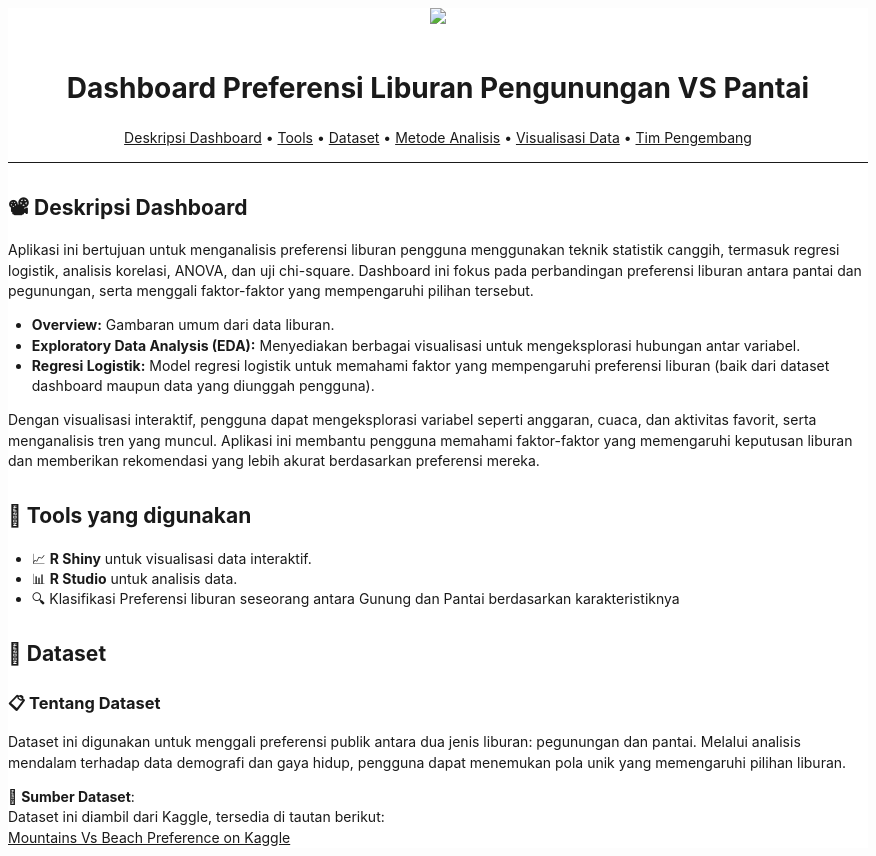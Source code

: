 <p align="center" width="100%">
    <img width="100%" src="https://github.com/nbltriamanda/Kelompok1_Dashboard_VisDat/blob/main/Liburan%20Banner.png">
</p>

<div align="center">


# Dashboard Preferensi Liburan Pengunungan VS Pantai


[Deskripsi Dashboard](#film_projector-deskripsi-project) • [Tools](#tools-dataset) • [Dataset](#pencil-dataset) • [Metode Analisis](#chart_with_upwards_trend-visualisasi-data) • [Visualisasi Data](#chart_with_upwards_trend-visualisasi-data) • [Tim Pengembang](#woman_technologist-pengembang)

</div>

---

## :film_projector: **Deskripsi Dashboard**

Aplikasi ini bertujuan untuk menganalisis preferensi liburan pengguna menggunakan teknik statistik canggih, termasuk regresi logistik, analisis korelasi, ANOVA, dan uji chi-square. Dashboard ini fokus pada perbandingan preferensi liburan antara pantai dan pegunungan, serta menggali faktor-faktor yang mempengaruhi pilihan tersebut.

- **Overview:** Gambaran umum dari data liburan.
- **Exploratory Data Analysis (EDA):** Menyediakan berbagai visualisasi untuk mengeksplorasi hubungan antar variabel.
- **Regresi Logistik:** Model regresi logistik untuk memahami faktor yang mempengaruhi preferensi liburan (baik dari dataset dashboard maupun data yang diunggah pengguna).

Dengan visualisasi interaktif, pengguna dapat mengeksplorasi variabel seperti anggaran, cuaca, dan aktivitas favorit, serta menganalisis tren yang muncul. Aplikasi ini membantu pengguna memahami faktor-faktor yang memengaruhi keputusan liburan dan memberikan rekomendasi yang lebih akurat berdasarkan preferensi mereka.

## 🧰 **Tools yang digunakan**
- 📈 **R Shiny** untuk visualisasi data interaktif.
- 📊 **R Studio** untuk analisis data.
- 🔍 Klasifikasi Preferensi liburan seseorang antara Gunung dan Pantai berdasarkan karakteristiknya

## 📑 **Dataset**
### 📋 **Tentang Dataset**
Dataset ini digunakan untuk menggali preferensi publik antara dua jenis liburan: pegunungan dan pantai. Melalui analisis mendalam terhadap data demografi dan gaya hidup, pengguna dapat menemukan pola unik yang memengaruhi pilihan liburan.

📂 **Sumber Dataset**:  
Dataset ini diambil dari Kaggle, tersedia di tautan berikut:  
[ Mountains Vs Beach Preference on Kaggle](https://www.kaggle.com/datasets/jahnavipaliwal/mountains-vs-beaches-preference)
